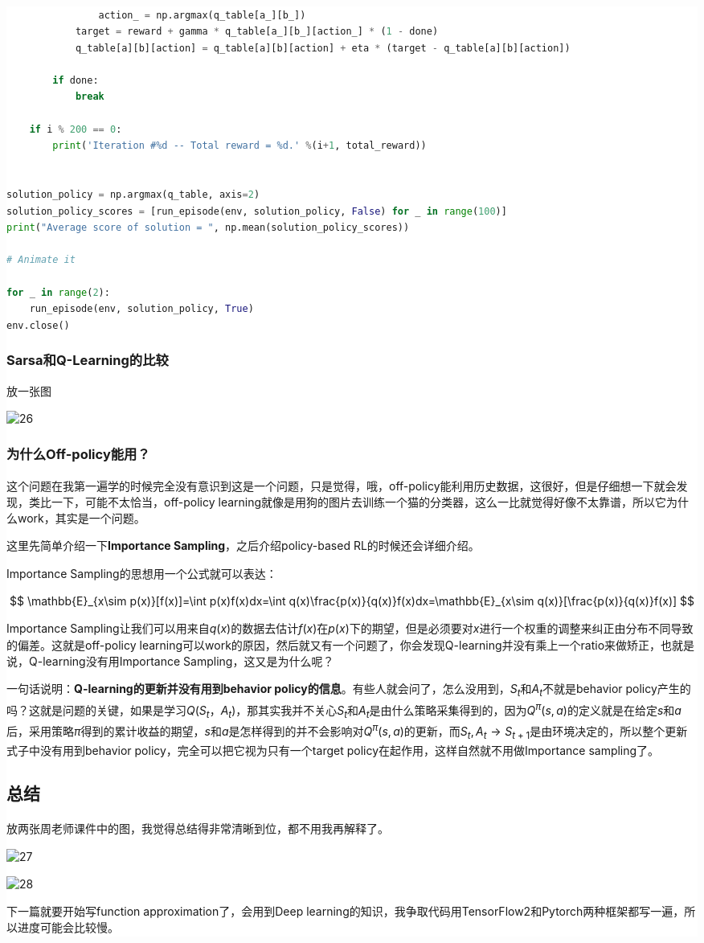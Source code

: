 ```python
                action_ = np.argmax(q_table[a_][b_])
            target = reward + gamma * q_table[a_][b_][action_] * (1 - done)
            q_table[a][b][action] = q_table[a][b][action] + eta * (target - q_table[a][b][action])
            
        if done:
            break
        
    if i % 200 == 0:
        print('Iteration #%d -- Total reward = %d.' %(i+1, total_reward))
        
    
solution_policy = np.argmax(q_table, axis=2)
solution_policy_scores = [run_episode(env, solution_policy, False) for _ in range(100)]
print("Average score of solution = ", np.mean(solution_policy_scores))

# Animate it

for _ in range(2):
    run_episode(env, solution_policy, True)
env.close()  
```

### Sarsa和Q-Learning的比较

放一张图

![26](https://pic.downk.cc/item/5f2612d614195aa5945d850d.png)

### 为什么Off-policy能用？

这个问题在我第一遍学的时候完全没有意识到这是一个问题，只是觉得，哦，off-policy能利用历史数据，这很好，但是仔细想一下就会发现，类比一下，可能不太恰当，off-policy learning就像是用狗的图片去训练一个猫的分类器，这么一比就觉得好像不太靠谱，所以它为什么work，其实是一个问题。

这里先简单介绍一下**Importance Sampling**，之后介绍policy-based RL的时候还会详细介绍。

Importance Sampling的思想用一个公式就可以表达：


$$
\mathbb{E}_{x\sim p(x)}[f(x)]=\int p(x)f(x)dx=\int q(x)\frac{p(x)}{q(x)}f(x)dx=\mathbb{E}_{x\sim q(x)}[\frac{p(x)}{q(x)}f(x)]
$$


Importance Sampling让我们可以用来自$q(x)$的数据去估计$f(x)$在$p(x)$下的期望，但是必须要对$x$进行一个权重的调整来纠正由分布不同导致的偏差。这就是off-policy learning可以work的原因，然后就又有一个问题了，你会发现Q-learning并没有乘上一个ratio来做矫正，也就是说，Q-learning没有用Importance Sampling，这又是为什么呢？

一句话说明：**Q-learning的更新并没有用到behavior policy的信息**。有些人就会问了，怎么没用到，$S_t$和$A_t$不就是behavior policy产生的吗？这就是问题的关键，如果是学习$Q(S_t，A_t)$，那其实我并不关心$S_t$和$A_t$是由什么策略采集得到的，因为$Q^{\pi}(s,a)$的定义就是在给定$s$和$a$后，采用策略$\pi$得到的累计收益的期望，$s$和$a$是怎样得到的并不会影响对$Q^{\pi}(s,a)$的更新，而$S_t,A_t \to S_{t+1}$是由环境决定的，所以整个更新式子中没有用到behavior policy，完全可以把它视为只有一个target policy在起作用，这样自然就不用做Importance sampling了。

## 总结

放两张周老师课件中的图，我觉得总结得非常清晰到位，都不用我再解释了。

![27](https://pic.downk.cc/item/5f2612f014195aa5945d8de9.png)

![28](https://pic.downk.cc/item/5f2612f014195aa5945d8deb.png)

下一篇就要开始写function approximation了，会用到Deep learning的知识，我争取代码用TensorFlow2和Pytorch两种框架都写一遍，所以进度可能会比较慢。


